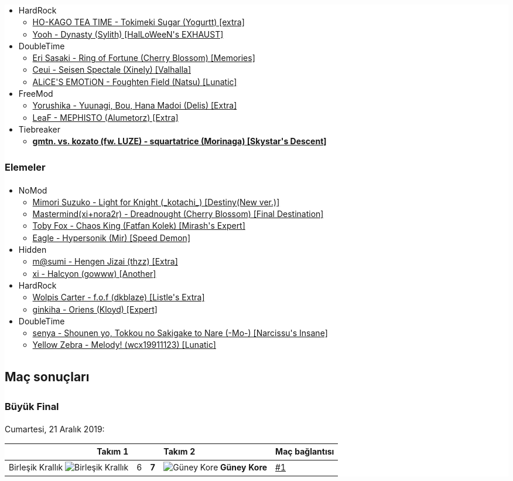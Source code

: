 - HardRock
  - [HO-KAGO TEA TIME - Tokimeki Sugar (Yogurtt) \[extra\]](https://osu.ppy.sh/beatmapsets/496985#osu/1057962)
  - [Yooh - Dynasty (Sylith) \[HalLoWeeN's EXHAUST\]](https://osu.ppy.sh/beatmapsets/149648#osu/374776)
- DoubleTime
  - [Eri Sasaki - Ring of Fortune (Cherry Blossom) \[Memories\]](https://osu.ppy.sh/beatmapsets/347875#osu/792303)
  - [Ceui - Seisen Spectale (Xinely) \[Valhalla\]](https://osu.ppy.sh/beatmapsets/92542#osu/250180)
  - [ALiCE'S EMOTiON - Foughten Field (Natsu) \[Lunatic\]](https://osu.ppy.sh/beatmapsets/366643#osu/806465)
- FreeMod
  - [Yorushika - Yuunagi, Bou, Hana Madoi (Delis) \[Extra\]](https://osu.ppy.sh/beatmapsets/1029921#osu/2153558)
  - [LeaF - MEPHISTO (Alumetorz) \[Extra\]](https://osu.ppy.sh/beatmapsets/106212#osu/278451)
- Tiebreaker
  - **[gmtn. vs. kozato (fw. LUZE) - squartatrice (Morinaga) \[Skystar's Descent\]](https://osu.ppy.sh/beatmapsets/679272#osu/1436329)**

### Elemeler

- NoMod
  - [Mimori Suzuko - Light for Knight (\_kotachi\_) \[Destiny(New ver.)\]](https://osu.ppy.sh/beatmapsets/801337#osu/2218600)
  - [Mastermind(xi+nora2r) - Dreadnought (Cherry Blossom) \[Final Destination\]](https://osu.ppy.sh/beatmapsets/361306#osu/793845)
  - [Toby Fox - Chaos King (Fatfan Kolek) \[Mirash's Expert\]](https://osu.ppy.sh/beatmapsets/877955#osu/1849148)
  - [Eagle - Hypersonik (Mir) \[Speed Demon\]](https://osu.ppy.sh/beatmapsets/1059448#osu/2218604)
- Hidden
  - [m@sumi - Hengen Jizai (thzz) \[Extra\]](https://osu.ppy.sh/beatmapsets/595456#osu/1259186)
  - [xi - Halcyon (gowww) \[Another\]](https://osu.ppy.sh/beatmapsets/20871#osu/73699)
- HardRock
  - [Wolpis Carter - f.o.f (dkblaze) \[Listle's Extra\]](https://osu.ppy.sh/beatmapsets/924322#osu/2044512)
  - [ginkiha - Oriens (Kloyd) \[Expert\]](https://osu.ppy.sh/beatmapsets/182271#osu/437202)
- DoubleTime
  - [senya - Shounen yo, Tokkou no Sakigake to Nare (-Mo-) \[Narcissu's Insane\]](https://osu.ppy.sh/beatmapsets/562169#osu/1188553)
  - [Yellow Zebra - Melody! (wcx19911123) \[Lunatic\]](https://osu.ppy.sh/beatmapsets/45450#osu/142099)

## Maç sonuçları

### Büyük Final

Cumartesi, 21 Aralık 2019:

| Takım 1 |  |  | Takım 2 | Maç bağlantısı |
| --: | :-: | :-: | :-- | :-- |
| Birleşik Krallık ![][flag_GB] | 6 | **7** | ![][flag_KR] **Güney Kore** | [#1](https://osu.ppy.sh/community/matches/57136609) |


[flag_AR]: /wiki/shared/flag/AR.gif "Arjantin"
[flag_AT]: /wiki/shared/flag/AT.gif "Avusturya"
[flag_AU]: /wiki/shared/flag/AU.gif "Avustralya"
[flag_BE]: /wiki/shared/flag/BE.gif "Belçika"
[flag_BR]: /wiki/shared/flag/BR.gif "Brezilya"
[flag_CA]: /wiki/shared/flag/CA.gif "Kanada"
[flag_CH]: /wiki/shared/flag/CH.gif "İsviçre"
[flag_CL]: /wiki/shared/flag/CL.gif "Şili"
[flag_CN]: /wiki/shared/flag/CN.gif "Çin"
[flag_CZ]: /wiki/shared/flag/CZ.gif "Çek Cumhuriyeti"
[flag_DE]: /wiki/shared/flag/DE.gif "Almanya"
[flag_DK]: /wiki/shared/flag/DK.gif "Danimarka"
[flag_ES]: /wiki/shared/flag/ES.gif "İspanya"
[flag_FI]: /wiki/shared/flag/FI.gif "Finlandiya"
[flag_FR]: /wiki/shared/flag/FR.gif "Fransa"
[flag_GB]: /wiki/shared/flag/GB.gif "Birleşik Krallık"
[flag_HK]: /wiki/shared/flag/HK.gif "Hong Kong"
[flag_HU]: /wiki/shared/flag/HU.gif "Macaristan"
[flag_ID]: /wiki/shared/flag/ID.gif "Endonezya"
[flag_IL]: /wiki/shared/flag/IL.gif "İsrail"
[flag_IT]: /wiki/shared/flag/IT.gif "İtalya"
[flag_JP]: /wiki/shared/flag/JP.gif "Japonya"
[flag_KR]: /wiki/shared/flag/KR.gif "Güney Kore"
[flag_LV]: /wiki/shared/flag/LV.gif "Letonya"
[flag_MX]: /wiki/shared/flag/MX.gif "Meksika"
[flag_MY]: /wiki/shared/flag/MY.gif "Malezya"
[flag_NL]: /wiki/shared/flag/NL.gif "Hollanda"
[flag_NO]: /wiki/shared/flag/NO.gif "Norveç"
[flag_NZ]: /wiki/shared/flag/NZ.gif "Yeni Zelanda"
[flag_PH]: /wiki/shared/flag/PH.gif "Filipinler"
[flag_PL]: /wiki/shared/flag/PL.gif "Polonya"
[flag_PT]: /wiki/shared/flag/PT.gif "Portekiz"
[flag_RO]: /wiki/shared/flag/RO.gif "Romanya"
[flag_RU]: /wiki/shared/flag/RU.gif "Rusya Federasyonu"
[flag_SE]: /wiki/shared/flag/SE.gif "İsveç"
[flag_SG]: /wiki/shared/flag/SG.gif "Singapur"
[flag_SK]: /wiki/shared/flag/SK.gif "Slovakya"
[flag_TR]: /wiki/shared/flag/TR.gif "Türkiye"
[flag_TW]: /wiki/shared/flag/TW.gif "Tayvan"
[flag_UA]: /wiki/shared/flag/UA.gif "Ukrayna"
[flag_US]: /wiki/shared/flag/US.gif "Birleşik Devletler"
[flag_UY]: /wiki/shared/flag/UY.gif "Uruguay"
[flag_VN]: /wiki/shared/flag/VN.gif "Vietnam"
